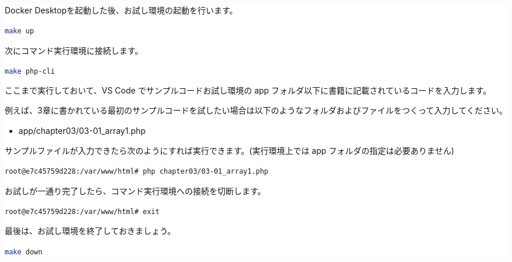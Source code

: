 Docker Desktopを起動した後、お試し環境の起動を行います。

```sh
make up
```

次にコマンド実行環境に接続します。

```sh
make php-cli
```

ここまで実行しておいて、VS Code でサンプルコードお試し環境の app フォルダ以下に書籍に記載されているコードを入力します。

例えば、3章に書かれている最初のサンプルコードを試したい場合は以下のようなフォルダおよびファイルをつくって入力してください。

- app/chapter03/03-01_array1.php

サンプルファイルが入力できたら次のようにすれば実行できます。(実行環境上では app フォルダの指定は必要ありません)

```sh
root@e7c45759d228:/var/www/html# php chapter03/03-01_array1.php
```

お試しが一通り完了したら、コマンド実行環境への接続を切断します。

```sh
root@e7c45759d228:/var/www/html# exit
```

最後は、お試し環境を終了しておきましょう。

```sh
make down
```